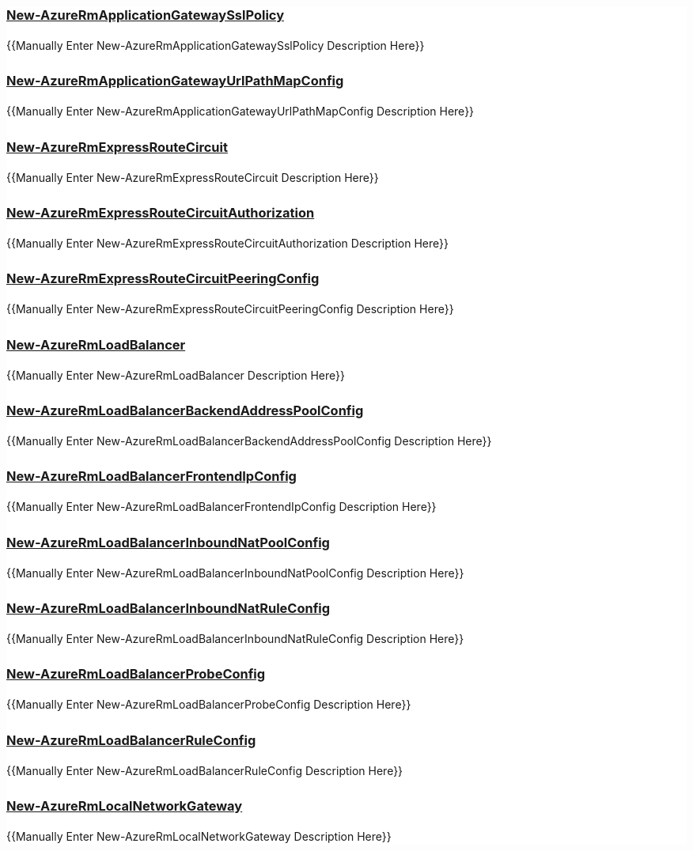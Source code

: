 ### [New-AzureRmApplicationGatewaySslPolicy](New-AzureRmApplicationGatewaySslPolicy.md)
{{Manually Enter New-AzureRmApplicationGatewaySslPolicy Description Here}}

### [New-AzureRmApplicationGatewayUrlPathMapConfig](New-AzureRmApplicationGatewayUrlPathMapConfig.md)
{{Manually Enter New-AzureRmApplicationGatewayUrlPathMapConfig Description Here}}

### [New-AzureRmExpressRouteCircuit](New-AzureRmExpressRouteCircuit.md)
{{Manually Enter New-AzureRmExpressRouteCircuit Description Here}}

### [New-AzureRmExpressRouteCircuitAuthorization](New-AzureRmExpressRouteCircuitAuthorization.md)
{{Manually Enter New-AzureRmExpressRouteCircuitAuthorization Description Here}}

### [New-AzureRmExpressRouteCircuitPeeringConfig](New-AzureRmExpressRouteCircuitPeeringConfig.md)
{{Manually Enter New-AzureRmExpressRouteCircuitPeeringConfig Description Here}}

### [New-AzureRmLoadBalancer](New-AzureRmLoadBalancer.md)
{{Manually Enter New-AzureRmLoadBalancer Description Here}}

### [New-AzureRmLoadBalancerBackendAddressPoolConfig](New-AzureRmLoadBalancerBackendAddressPoolConfig.md)
{{Manually Enter New-AzureRmLoadBalancerBackendAddressPoolConfig Description Here}}

### [New-AzureRmLoadBalancerFrontendIpConfig](New-AzureRmLoadBalancerFrontendIpConfig.md)
{{Manually Enter New-AzureRmLoadBalancerFrontendIpConfig Description Here}}

### [New-AzureRmLoadBalancerInboundNatPoolConfig](New-AzureRmLoadBalancerInboundNatPoolConfig.md)
{{Manually Enter New-AzureRmLoadBalancerInboundNatPoolConfig Description Here}}

### [New-AzureRmLoadBalancerInboundNatRuleConfig](New-AzureRmLoadBalancerInboundNatRuleConfig.md)
{{Manually Enter New-AzureRmLoadBalancerInboundNatRuleConfig Description Here}}

### [New-AzureRmLoadBalancerProbeConfig](New-AzureRmLoadBalancerProbeConfig.md)
{{Manually Enter New-AzureRmLoadBalancerProbeConfig Description Here}}

### [New-AzureRmLoadBalancerRuleConfig](New-AzureRmLoadBalancerRuleConfig.md)
{{Manually Enter New-AzureRmLoadBalancerRuleConfig Description Here}}

### [New-AzureRmLocalNetworkGateway](New-AzureRmLocalNetworkGateway.md)
{{Manually Enter New-AzureRmLocalNetworkGateway Description Here}}
